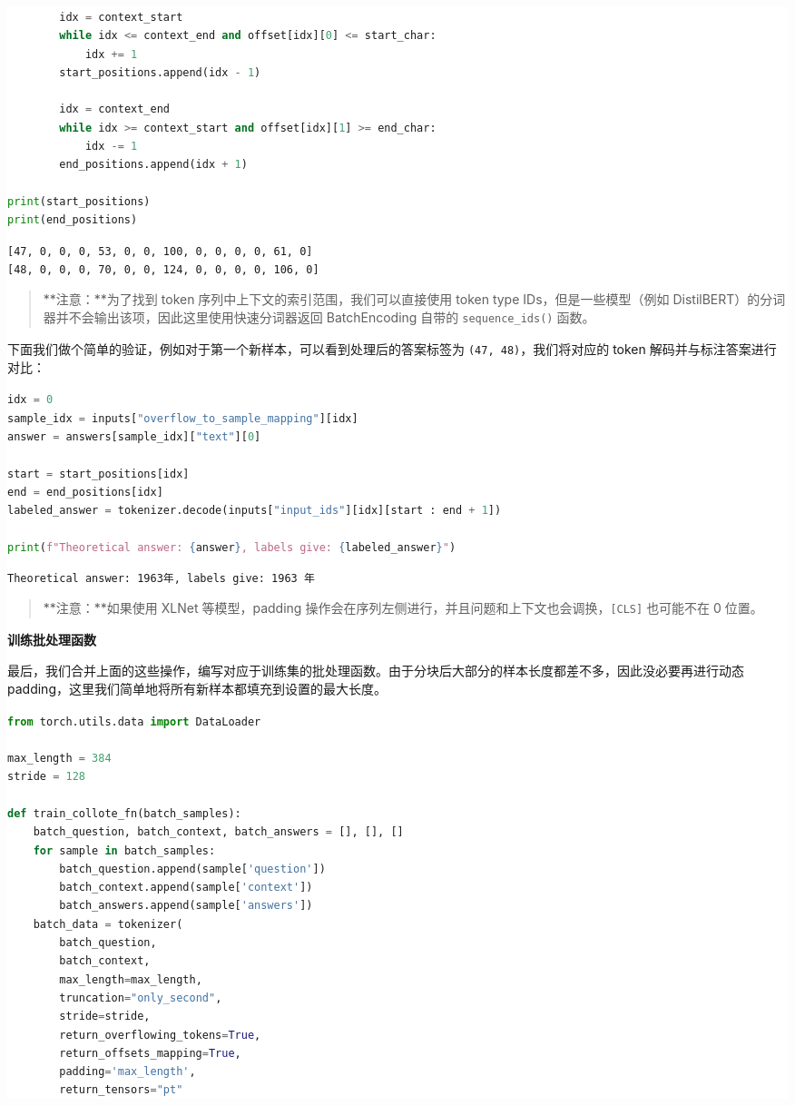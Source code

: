 ```python
        idx = context_start
        while idx <= context_end and offset[idx][0] <= start_char:
            idx += 1
        start_positions.append(idx - 1)

        idx = context_end
        while idx >= context_start and offset[idx][1] >= end_char:
            idx -= 1
        end_positions.append(idx + 1)

print(start_positions)
print(end_positions)
```

```
[47, 0, 0, 0, 53, 0, 0, 100, 0, 0, 0, 0, 61, 0]
[48, 0, 0, 0, 70, 0, 0, 124, 0, 0, 0, 0, 106, 0]
```

> **注意：**为了找到 token 序列中上下文的索引范围，我们可以直接使用 token type IDs，但是一些模型（例如 DistilBERT）的分词器并不会输出该项，因此这里使用快速分词器返回 BatchEncoding 自带的 `sequence_ids()` 函数。

下面我们做个简单的验证，例如对于第一个新样本，可以看到处理后的答案标签为 `(47, 48)`，我们将对应的 token 解码并与标注答案进行对比：

```python
idx = 0
sample_idx = inputs["overflow_to_sample_mapping"][idx]
answer = answers[sample_idx]["text"][0]

start = start_positions[idx]
end = end_positions[idx]
labeled_answer = tokenizer.decode(inputs["input_ids"][idx][start : end + 1])

print(f"Theoretical answer: {answer}, labels give: {labeled_answer}")
```

```
Theoretical answer: 1963年, labels give: 1963 年
```

> **注意：**如果使用 XLNet 等模型，padding 操作会在序列左侧进行，并且问题和上下文也会调换，`[CLS]` 也可能不在 0 位置。

**训练批处理函数**

最后，我们合并上面的这些操作，编写对应于训练集的批处理函数。由于分块后大部分的样本长度都差不多，因此没必要再进行动态 padding，这里我们简单地将所有新样本都填充到设置的最大长度。

```python
from torch.utils.data import DataLoader

max_length = 384
stride = 128

def train_collote_fn(batch_samples):
    batch_question, batch_context, batch_answers = [], [], []
    for sample in batch_samples:
        batch_question.append(sample['question'])
        batch_context.append(sample['context'])
        batch_answers.append(sample['answers'])
    batch_data = tokenizer(
        batch_question,
        batch_context,
        max_length=max_length,
        truncation="only_second",
        stride=stride,
        return_overflowing_tokens=True,
        return_offsets_mapping=True,
        padding='max_length',
        return_tensors="pt"
```